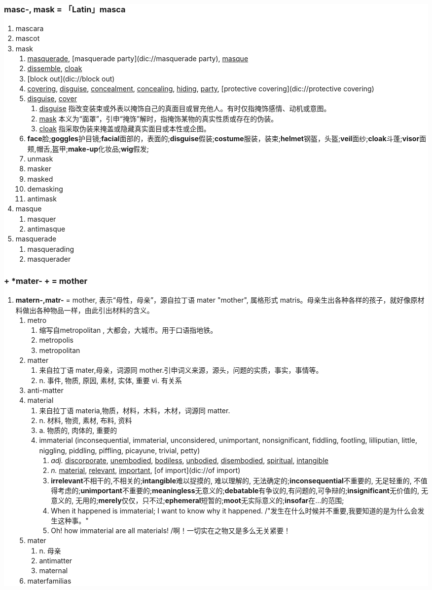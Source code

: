 
### masc-, mask = 「Latin」masca
1. mascara
2. mascot
3. mask
	1. [masquerade](dic://masquerade), [masquerade party](dic://masquerade party), [masque](dic://masque)
	2. [dissemble](dic://dissemble), [cloak](dic://cloak)
	3. [block out](dic://block out)
	4. [covering](dic://covering), [disguise](dic://disguise), [concealment](dic://concealment), [concealing](dic://concealing), [hiding](dic://hiding), [party](dic://party), [protective covering](dic://protective covering)
	5. [disguise](dic://disguise), [cover](dic://cover)
		1. [disguise](dic://disguise) 指改变装束或外表以掩饰自己的真面目或冒充他人。有时仅指掩饰感情、动机或意图。 
		2. [mask](dic://mask) 本义为“面罩”，引申“掩饰”解时，指掩饰某物的真实性质或存在的伪装。
		3. [cloak](dic://cloak) 指采取伪装来掩盖或隐藏真实面目或本性或企图。
	7. **face**脸;**goggles**护目镜;**facial**面部的，表面的;**disguise**假装;**costume**服装，装束;**helmet**钢盔，头盔;**veil**面纱;**cloak**斗蓬;**visor**面颊,帽舌,盔甲;**make-up**化妆品;**wig**假发;
	8. unmask
	9. masker
	10. masked
	11. demasking
	12. antimask
4. masque
	1. masquer
	2. antimasque
5. masquerade
	1. masquerading
	2. masquerader


### + \*mater- + = mother
1. **matern-,matr-** = mother, 表示“母性，母亲”，源自拉丁语 mater "mother", 属格形式 matris。母亲生出各种各样的孩子，就好像原材料做出各种物品一样，由此引出材料的含义。
	1. metro
		1. 缩写自metropolitan , 大都会，大城市。用于口语指地铁。
		2. metropolis
		3. metropolitan
	2. matter
		1. 来自拉丁语 mater,母亲，词源同 mother.引申词义来源，源头，问题的实质，事实，事情等。
		2. n. 事件, 物质, 原因, 素材, 实体, 重要  vi. 有关系
	3. anti-matter
	4. material
		1.  来自拉丁语 materia,物质，材料，木料，木材，词源同 matter.
		2. n. 材料, 物资, 素材, 布料, 资料  
		3. a. 物质的, 肉体的, 重要的
		4. immaterial (inconsequential, immaterial, unconsidered, unimportant, nonsignificant,  fiddling, footling, lilliputian, little, niggling, piddling, piffling, picayune, trivial, petty)
			1. _adj._ [discorporate](dic://discorporate), [unembodied](dic://unembodied), [bodiless](dic://bodiless), [unbodied](dic://unbodied), [disembodied](dic://disembodied), [spiritual](dic://spiritual), [intangible](dic://intangible)
			2. _n._ [material](dic://material), [relevant](dic://relevant), [important](dic://important), [of import](dic://of import)
			3. **irrelevant**不相干的,不相关的;**intangible**难以捉摸的, 难以理解的, 无法确定的;**inconsequential**不重要的, 无足轻重的, 不值得考虑的;**unimportant**不重要的;**meaningless**无意义的;**debatable**有争议的,有问题的,可争辩的;**insignificant**无价值的, 无意义的, 无用的;**merely**仅仅，只不过;**ephemeral**短暂的;**moot**无实际意义的;**insofar**在…的范围;
			4. When it happened is immaterial; I want to know why it happened. /"发生在什么时候并不重要,我要知道的是为什么会发生这种事。"
			5. Oh! how immaterial are all materials! /啊！一切实在之物又是多么无关紧要！
	5. mater
		1. n. 母亲
		2. antimatter
		3. maternal
	6. materfamilias
